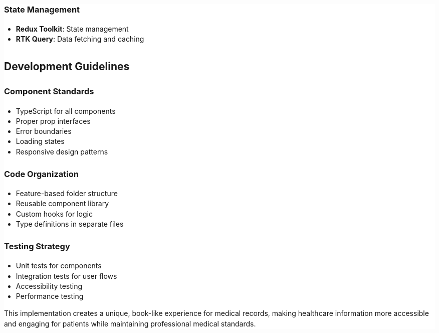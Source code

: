 ### State Management
- **Redux Toolkit**: State management
- **RTK Query**: Data fetching and caching

## Development Guidelines

### Component Standards
- TypeScript for all components
- Proper prop interfaces
- Error boundaries
- Loading states
- Responsive design patterns

### Code Organization
- Feature-based folder structure
- Reusable component library
- Custom hooks for logic
- Type definitions in separate files

### Testing Strategy
- Unit tests for components
- Integration tests for user flows
- Accessibility testing
- Performance testing

This implementation creates a unique, book-like experience for medical records, making healthcare information more accessible and engaging for patients while maintaining professional medical standards.
